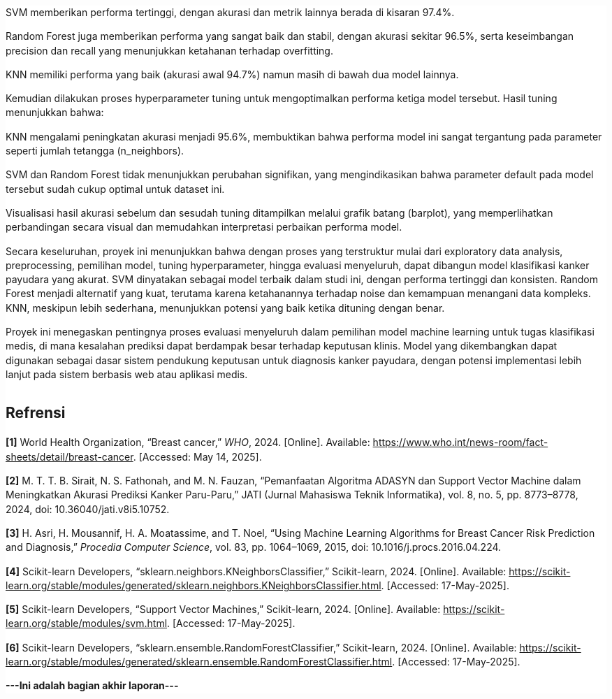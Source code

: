 SVM memberikan performa tertinggi, dengan akurasi dan metrik lainnya berada di kisaran 97.4%.

Random Forest juga memberikan performa yang sangat baik dan stabil, dengan akurasi sekitar 96.5%, serta keseimbangan precision dan recall yang menunjukkan ketahanan terhadap overfitting.

KNN memiliki performa yang baik (akurasi awal 94.7%) namun masih di bawah dua model lainnya.

Kemudian dilakukan proses hyperparameter tuning untuk mengoptimalkan performa ketiga model tersebut. Hasil tuning menunjukkan bahwa:

KNN mengalami peningkatan akurasi menjadi 95.6%, membuktikan bahwa performa model ini sangat tergantung pada parameter seperti jumlah tetangga (n_neighbors).

SVM dan Random Forest tidak menunjukkan perubahan signifikan, yang mengindikasikan bahwa parameter default pada model tersebut sudah cukup optimal untuk dataset ini.

Visualisasi hasil akurasi sebelum dan sesudah tuning ditampilkan melalui grafik batang (barplot), yang memperlihatkan perbandingan secara visual dan memudahkan interpretasi perbaikan performa model.

Secara keseluruhan, proyek ini menunjukkan bahwa dengan proses yang terstruktur mulai dari exploratory data analysis, preprocessing, pemilihan model, tuning hyperparameter, hingga evaluasi menyeluruh, dapat dibangun model klasifikasi kanker payudara yang akurat. SVM dinyatakan sebagai model terbaik dalam studi ini, dengan performa tertinggi dan konsisten. Random Forest menjadi alternatif yang kuat, terutama karena ketahanannya terhadap noise dan kemampuan menangani data kompleks. KNN, meskipun lebih sederhana, menunjukkan potensi yang baik ketika dituning dengan benar.

Proyek ini menegaskan pentingnya proses evaluasi menyeluruh dalam pemilihan model machine learning untuk tugas klasifikasi medis, di mana kesalahan prediksi dapat berdampak besar terhadap keputusan klinis. Model yang dikembangkan dapat digunakan sebagai dasar sistem pendukung keputusan untuk diagnosis kanker payudara, dengan potensi implementasi lebih lanjut pada sistem berbasis web atau aplikasi medis.


## Refrensi
**[1]** World Health Organization, “Breast cancer,” *WHO*, 2024. [Online]. Available: https://www.who.int/news-room/fact-sheets/detail/breast-cancer. [Accessed: May 14, 2025].

**[2]** M. T. T. B. Sirait, N. S. Fathonah, and M. N. Fauzan, “Pemanfaatan Algoritma ADASYN dan Support Vector Machine dalam Meningkatkan Akurasi Prediksi Kanker Paru-Paru,” JATI (Jurnal Mahasiswa Teknik Informatika), vol. 8, no. 5, pp. 8773–8778, 2024, doi: 10.36040/jati.v8i5.10752.

**[3]** H. Asri, H. Mousannif, H. A. Moatassime, and T. Noel, “Using Machine Learning Algorithms for Breast Cancer Risk Prediction and Diagnosis,” *Procedia Computer Science*, vol. 83, pp. 1064–1069, 2015, doi: 10.1016/j.procs.2016.04.224.

**[4]** Scikit-learn Developers, “sklearn.neighbors.KNeighborsClassifier,” Scikit-learn, 2024. [Online]. Available: https://scikit-learn.org/stable/modules/generated/sklearn.neighbors.KNeighborsClassifier.html. [Accessed: 17-May-2025].

**[5]** Scikit-learn Developers, “Support Vector Machines,” Scikit-learn, 2024. [Online]. Available: https://scikit-learn.org/stable/modules/svm.html. [Accessed: 17-May-2025].

**[6]** Scikit-learn Developers, “sklearn.ensemble.RandomForestClassifier,” Scikit-learn, 2024. [Online]. Available: https://scikit-learn.org/stable/modules/generated/sklearn.ensemble.RandomForestClassifier.html. [Accessed: 17-May-2025].

**---Ini adalah bagian akhir laporan---**
